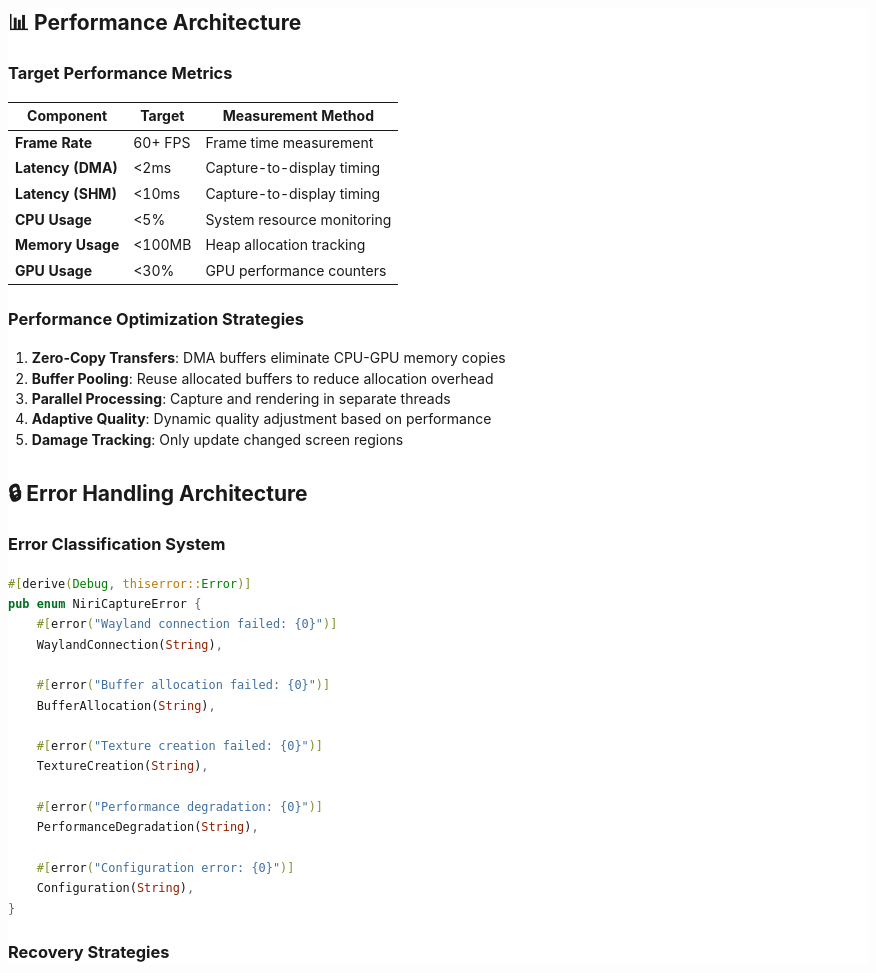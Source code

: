 ## 📊 Performance Architecture

### Target Performance Metrics

| Component | Target | Measurement Method |
|-----------|--------|-------------------|
| **Frame Rate** | 60+ FPS | Frame time measurement |
| **Latency (DMA)** | <2ms | Capture-to-display timing |
| **Latency (SHM)** | <10ms | Capture-to-display timing |
| **CPU Usage** | <5% | System resource monitoring |
| **Memory Usage** | <100MB | Heap allocation tracking |
| **GPU Usage** | <30% | GPU performance counters |

### Performance Optimization Strategies

1. **Zero-Copy Transfers**: DMA buffers eliminate CPU-GPU memory copies
2. **Buffer Pooling**: Reuse allocated buffers to reduce allocation overhead
3. **Parallel Processing**: Capture and rendering in separate threads
4. **Adaptive Quality**: Dynamic quality adjustment based on performance
5. **Damage Tracking**: Only update changed screen regions

## 🔒 Error Handling Architecture

### Error Classification System

```rust
#[derive(Debug, thiserror::Error)]
pub enum NiriCaptureError {
    #[error("Wayland connection failed: {0}")]
    WaylandConnection(String),
    
    #[error("Buffer allocation failed: {0}")]
    BufferAllocation(String),
    
    #[error("Texture creation failed: {0}")]
    TextureCreation(String),
    
    #[error("Performance degradation: {0}")]
    PerformanceDegradation(String),
    
    #[error("Configuration error: {0}")]
    Configuration(String),
}
```

### Recovery Strategies
